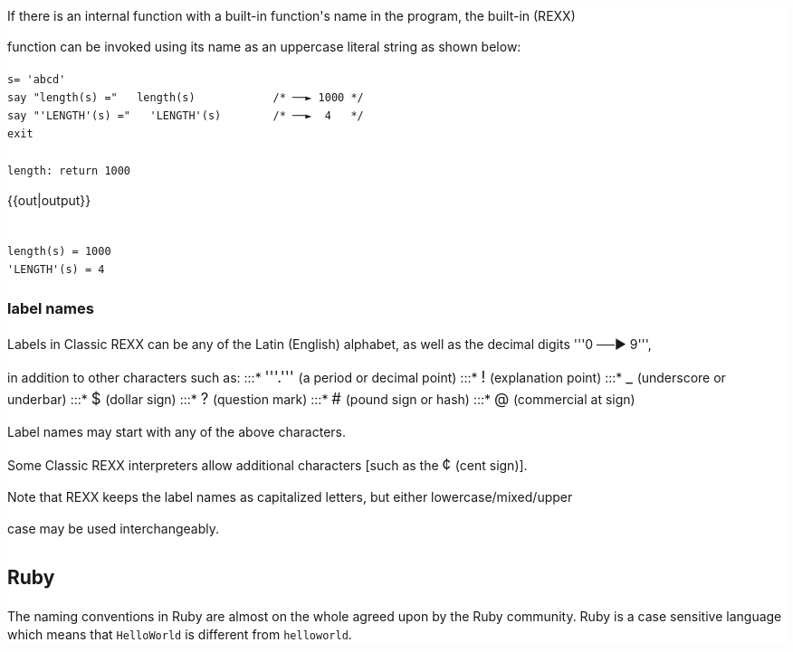 If there is an internal function with a built-in function's name in the program,   the built-in (REXX)

function can be invoked using its name as an uppercase literal string as shown below:

```rexx
s= 'abcd'
say "length(s) ="   length(s)            /* ──► 1000 */
say "'LENGTH'(s) ="   'LENGTH'(s)        /* ──►  4   */
exit

length: return 1000
```

{{out|output}}

```txt

length(s) = 1000
'LENGTH'(s) = 4

```



### label names

Labels in Classic REXX can be any of the Latin (English) alphabet, as well as the decimal digits   '''0 ──► 9''',

in addition to other characters such as:
:::*   <big> '''.''' </big>     (a period or decimal point)
:::*   <big>    !    </big>     (explanation point)
:::*   <big>    _    </big>     (underscore or underbar)
:::*   <big>    $    </big>     (dollar sign)
:::*   <big>    ?    </big>     (question mark)
:::*   <big>    #    </big>     (pound sign or hash)
:::*   <big>    @    </big>     (commercial at sign)


Label names may start with any of the above characters.

Some Classic REXX interpreters allow additional characters   [such as the   <big> ¢ </big>   (cent sign)].

Note that REXX keeps the label names as capitalized letters, but either lowercase/mixed/upper

case may be used interchangeably.





## Ruby


The naming conventions in Ruby are almost on the whole agreed upon by the Ruby community. Ruby is a case sensitive language which means that
<code>HelloWorld</code> is different from <code>helloworld</code>.
